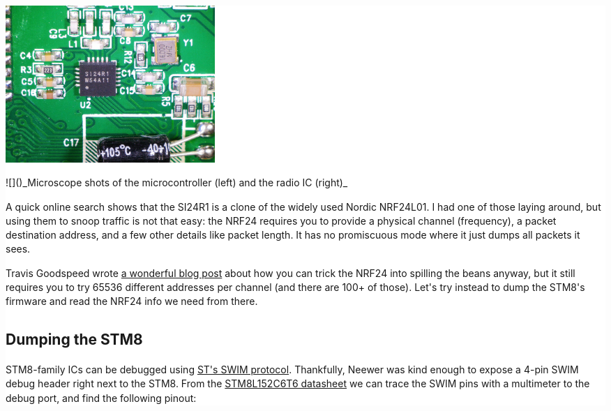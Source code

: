 <img alt="SI24R1 2.4GHz radio IC" src="/assets/posts/neewer/si24.jpg" width="300px">
</p>
![]()_Microscope shots of the microcontroller (left) and the radio IC (right)_

A quick online search shows that the SI24R1 is a clone of the widely used Nordic NRF24L01. I had one of those laying around, but using them to snoop traffic is not that easy: the NRF24 requires you to provide a physical channel (frequency), a packet destination address, and a few other details like packet length. It has no promiscuous mode where it just dumps all packets it sees.

Travis Goodspeed wrote [a wonderful blog post](https://travisgoodspeed.blogspot.com/2011/02/promiscuity-is-nrf24l01s-duty.html) about how you can trick the NRF24 into spilling the beans anyway, but it still requires you to try 65536 different addresses per channel (and there are 100+ of those). Let's try instead to dump the STM8's firmware and read the NRF24 info we need from there.

## Dumping the STM8
STM8-family ICs can be debugged using [ST's SWIM protocol](https://www.st.com/resource/en/user_manual/cd00173911-stm8-swim-communication-protocol-and-debug-module-stmicroelectronics.pdf). Thankfully, Neewer was kind enough to expose a 4-pin SWIM debug header right next to the STM8. From the [STM8L152C6T6 datasheet](https://www.st.com/content/ccc/resource/technical/document/datasheet/43/12/db/4c/8b/08/4a/73/CD00240181.pdf/files/CD00240181.pdf/jcr:content/translations/en.CD00240181.pdf) we can trace the SWIM pins with a multimeter to the debug port, and find the following pinout:
